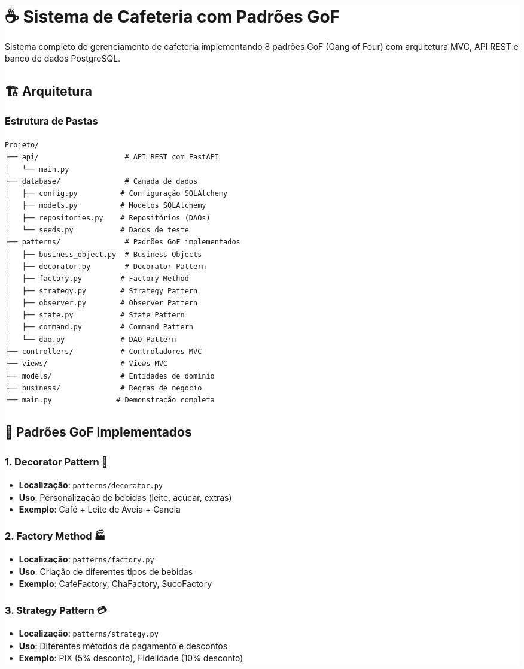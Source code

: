 # ☕ Sistema de Cafeteria com Padrões GoF

Sistema completo de gerenciamento de cafeteria implementando 8 padrões GoF (Gang of Four) com arquitetura MVC, API REST e banco de dados PostgreSQL.

## 🏗️ Arquitetura

### Estrutura de Pastas
```
Projeto/
├── api/                    # API REST com FastAPI
│   └── main.py
├── database/               # Camada de dados
│   ├── config.py          # Configuração SQLAlchemy
│   ├── models.py          # Modelos SQLAlchemy
│   ├── repositories.py    # Repositórios (DAOs)
│   └── seeds.py           # Dados de teste
├── patterns/               # Padrões GoF implementados
│   ├── business_object.py  # Business Objects
│   ├── decorator.py        # Decorator Pattern
│   ├── factory.py         # Factory Method
│   ├── strategy.py        # Strategy Pattern
│   ├── observer.py        # Observer Pattern
│   ├── state.py           # State Pattern
│   ├── command.py         # Command Pattern
│   └── dao.py             # DAO Pattern
├── controllers/           # Controladores MVC
├── views/                 # Views MVC
├── models/                # Entidades de domínio
├── business/              # Regras de negócio
└── main.py               # Demonstração completa
```

## 🎯 Padrões GoF Implementados

### 1. **Decorator Pattern** 🎨
- **Localização**: `patterns/decorator.py`
- **Uso**: Personalização de bebidas (leite, açúcar, extras)
- **Exemplo**: Café + Leite de Aveia + Canela

### 2. **Factory Method** 🏭
- **Localização**: `patterns/factory.py`
- **Uso**: Criação de diferentes tipos de bebidas
- **Exemplo**: CafeFactory, ChaFactory, SucoFactory

### 3. **Strategy Pattern** 💳
- **Localização**: `patterns/strategy.py`
- **Uso**: Diferentes métodos de pagamento e descontos
- **Exemplo**: PIX (5% desconto), Fidelidade (10% desconto)
